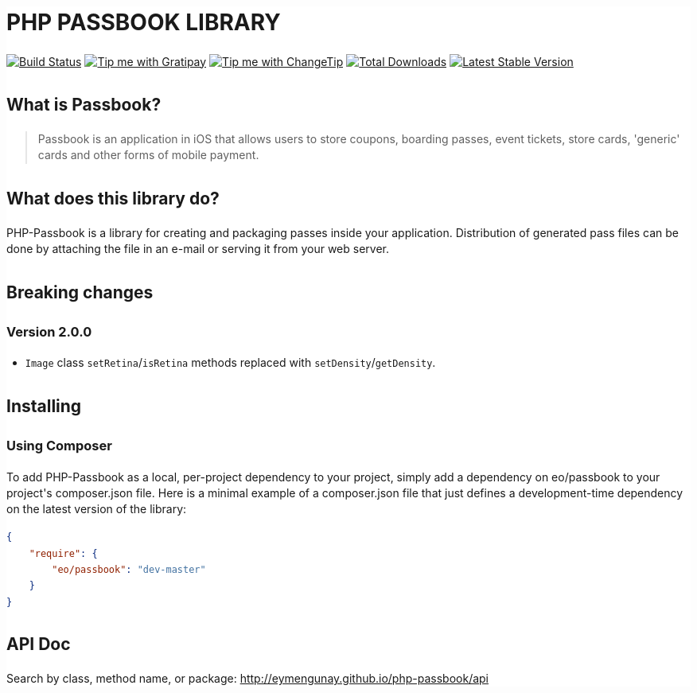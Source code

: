# PHP PASSBOOK LIBRARY

[![Build Status](https://travis-ci.org/eymengunay/php-passbook.png?branch=master)](https://travis-ci.org/eymengunay/php-passbook)
[![Tip me with Gratipay](https://img.shields.io/gratipay/eymengunay.svg)](https://gratipay.com/eymengunay)
[![Tip me with ChangeTip](https://img.shields.io/badge/changetip-donate-green.svg)](http://eymengunay.tip.me)
[![Total Downloads](https://img.shields.io/packagist/dt/eo/passbook.svg)](https://packagist.org/packages/eo/passbook)
[![Latest Stable Version](https://img.shields.io/packagist/v/eo/passbook.svg)](https://packagist.org/packages/eo/passbook)

## What is Passbook?

> Passbook is an application in iOS that allows users to store coupons, boarding passes, event tickets,
> store cards, 'generic' cards and other forms of mobile payment.

## What does this library do?

PHP-Passbook is a library for creating and packaging passes inside your application. Distribution of generated pass files can be done by attaching the file in an e-mail or serving it from your web server.

## Breaking changes

### Version 2.0.0

* `Image` class `setRetina`/`isRetina` methods replaced with `setDensity`/`getDensity`.

## Installing

### Using Composer

To add PHP-Passbook as a local, per-project dependency to your project, simply add a dependency on eo/passbook to your project's composer.json file. Here is a minimal example of a composer.json file that just defines a development-time dependency on the latest version of the library:

```json
{
    "require": {
        "eo/passbook": "dev-master"
    }
}
```

## API Doc
Search by class, method name, or package: http://eymengunay.github.io/php-passbook/api
